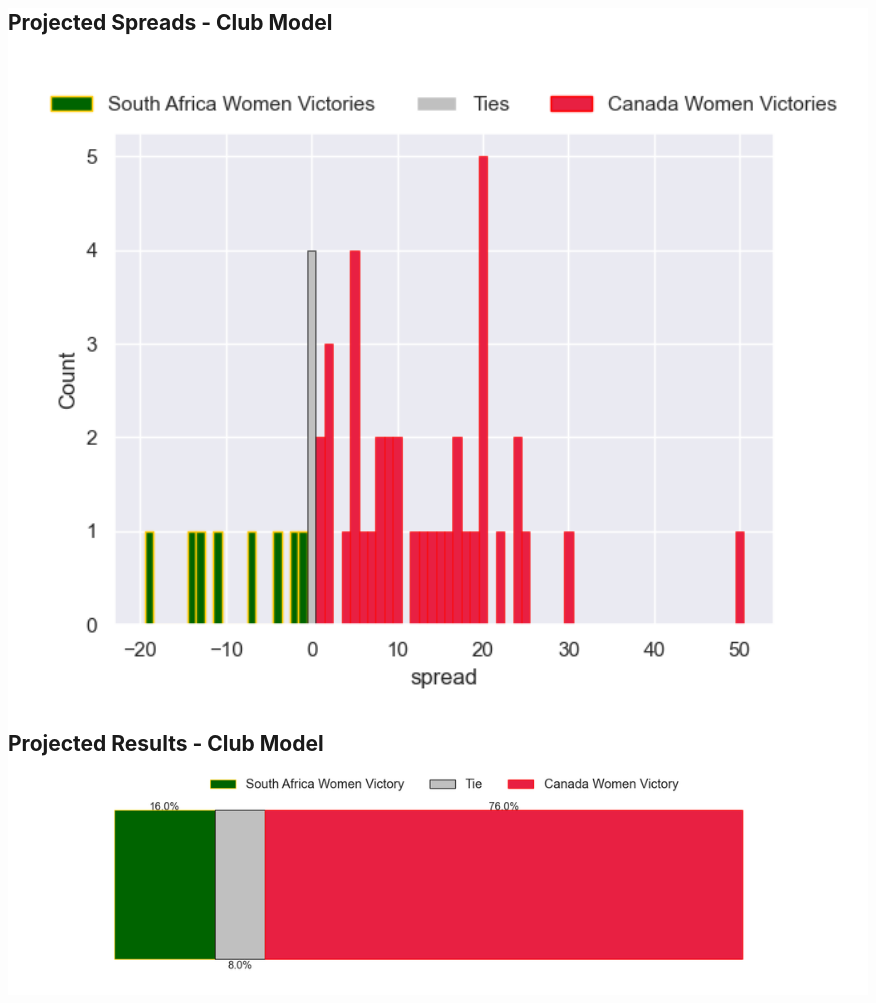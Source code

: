 ## Projected Spreads - Club Model


<p float="left">
<img src="../comp_files/plots/2025-09-18-SouthAfricaWomen_V_CanadaWomen_spreads.png" width="99%" />
</p>

## Projected Results - Club Model


<p float="left">
<img src="../comp_files/plots/2025-09-18-SouthAfricaWomen_V_CanadaWomen_resultbar.png" width="99%" />
</p>
